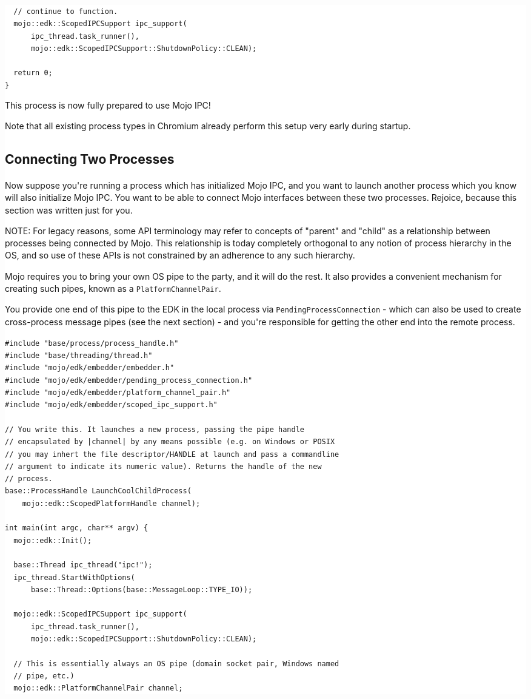 ```
  // continue to function.
  mojo::edk::ScopedIPCSupport ipc_support(
      ipc_thread.task_runner(),
      mojo::edk::ScopedIPCSupport::ShutdownPolicy::CLEAN);

  return 0;
}
```

This process is now fully prepared to use Mojo IPC!

Note that all existing process types in Chromium already perform this setup
very early during startup.

## Connecting Two Processes

Now suppose you're running a process which has initialized Mojo IPC, and you
want to launch another process which you know will also initialize Mojo IPC.
You want to be able to connect Mojo interfaces between these two processes.
Rejoice, because this section was written just for you.

NOTE: For legacy reasons, some API terminology may refer to concepts of "parent"
and "child" as a relationship between processes being connected by Mojo. This
relationship is today completely orthogonal to any notion of process hierarchy
in the OS, and so use of these APIs is not constrained by an adherence to any
such hierarchy.

Mojo requires you to bring your own OS pipe to the party, and it will do the
rest. It also provides a convenient mechanism for creating such pipes, known as
a `PlatformChannelPair`.

You provide one end of this pipe to the EDK in the local process via
`PendingProcessConnection` - which can also be used to create cross-process
message pipes (see the next section) - and you're responsible for getting the
other end into the remote process.

```
#include "base/process/process_handle.h"
#include "base/threading/thread.h"
#include "mojo/edk/embedder/embedder.h"
#include "mojo/edk/embedder/pending_process_connection.h"
#include "mojo/edk/embedder/platform_channel_pair.h"
#include "mojo/edk/embedder/scoped_ipc_support.h"

// You write this. It launches a new process, passing the pipe handle
// encapsulated by |channel| by any means possible (e.g. on Windows or POSIX
// you may inhert the file descriptor/HANDLE at launch and pass a commandline
// argument to indicate its numeric value). Returns the handle of the new
// process.
base::ProcessHandle LaunchCoolChildProcess(
    mojo::edk::ScopedPlatformHandle channel);

int main(int argc, char** argv) {
  mojo::edk::Init();

  base::Thread ipc_thread("ipc!");
  ipc_thread.StartWithOptions(
      base::Thread::Options(base::MessageLoop::TYPE_IO));

  mojo::edk::ScopedIPCSupport ipc_support(
      ipc_thread.task_runner(),
      mojo::edk::ScopedIPCSupport::ShutdownPolicy::CLEAN);

  // This is essentially always an OS pipe (domain socket pair, Windows named
  // pipe, etc.)
  mojo::edk::PlatformChannelPair channel;
```